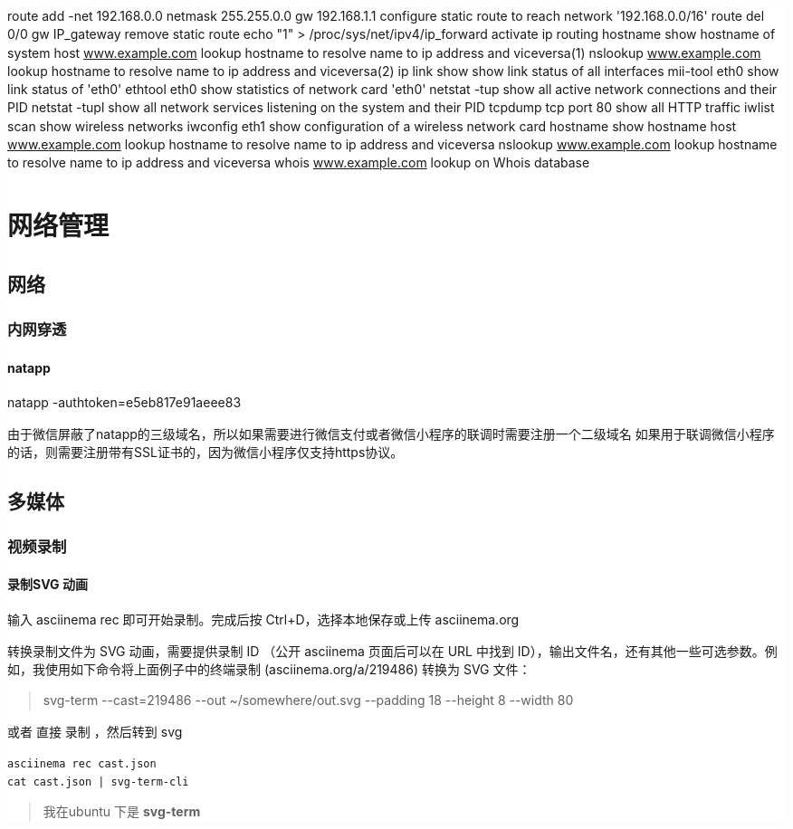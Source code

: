    route add -net 192.168.0.0 netmask 255.255.0.0 gw 192.168.1.1 configure static route to reach network '192.168.0.0/16'
   route del 0/0 gw IP_gateway remove static route
   echo "1" > /proc/sys/net/ipv4/ip_forward activate ip routing
   hostname show hostname of system
   host www.example.com lookup hostname to resolve name to ip address and viceversa(1)
   nslookup www.example.com lookup hostname to resolve name to ip address and viceversa(2)
   ip link show show link status of all interfaces
   mii-tool eth0 show link status of 'eth0'
   ethtool eth0 show statistics of network card 'eth0'
   netstat -tup show all active network connections and their PID
   netstat -tupl show all network services listening on the system and their PID
   tcpdump tcp port 80 show all HTTP traffic
   iwlist scan show wireless networks
   iwconfig eth1 show configuration of a wireless network card
   hostname show hostname
   host www.example.com lookup hostname to resolve name to ip address and viceversa
   nslookup www.example.com lookup hostname to resolve name to ip address and viceversa
   whois www.example.com lookup on Whois database

# 网络管理
## 网络 ##
### 内网穿透
#### natapp

natapp -authtoken=e5eb817e91aeee83  

由于微信屏蔽了natapp的三级域名，所以如果需要进行微信支付或者微信小程序的联调时需要注册一个二级域名
如果用于联调微信小程序的话，则需要注册带有SSL证书的，因为微信小程序仅支持https协议。

## 多媒体 ##

### 视频录制 ###

#### 录制SVG 动画 ####

输入 asciinema rec 即可开始录制。完成后按 Ctrl+D，选择本地保存或上传 asciinema.org

转换录制文件为 SVG 动画，需要提供录制 ID （公开 asciinema 页面后可以在 URL 中找到 ID），输出文件名，还有其他一些可选参数。例如，我使用如下命令将上面例子中的终端录制 (asciinema.org/a/219486) 转换为 SVG 文件：

> svg-term --cast=219486 --out ~/somewhere/out.svg --padding 18 --height 8 --width 80

或者 直接 录制 ，然后转到 svg
``` shell
asciinema rec cast.json
cat cast.json | svg-term-cli
```
> 我在ubuntu 下是 **svg-term**

